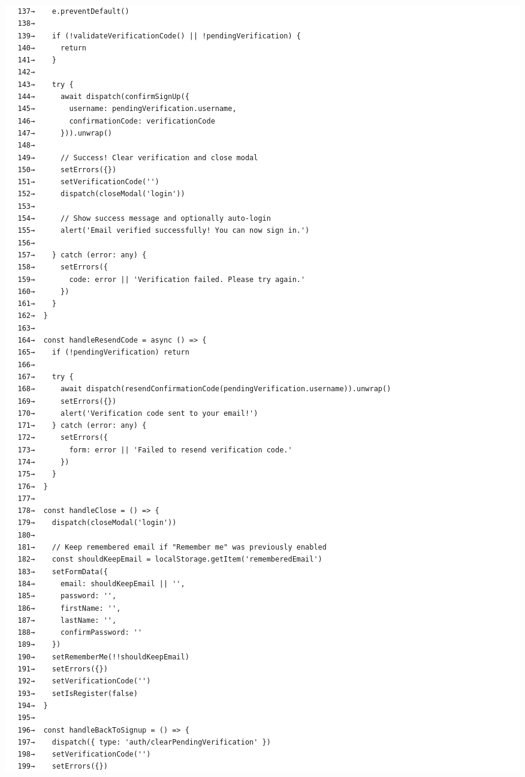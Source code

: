 ```
   137→    e.preventDefault()
   138→    
   139→    if (!validateVerificationCode() || !pendingVerification) {
   140→      return
   141→    }
   142→    
   143→    try {
   144→      await dispatch(confirmSignUp({
   145→        username: pendingVerification.username,
   146→        confirmationCode: verificationCode
   147→      })).unwrap()
   148→      
   149→      // Success! Clear verification and close modal
   150→      setErrors({})
   151→      setVerificationCode('')
   152→      dispatch(closeModal('login'))
   153→      
   154→      // Show success message and optionally auto-login
   155→      alert('Email verified successfully! You can now sign in.')
   156→      
   157→    } catch (error: any) {
   158→      setErrors({ 
   159→        code: error || 'Verification failed. Please try again.' 
   160→      })
   161→    }
   162→  }
   163→
   164→  const handleResendCode = async () => {
   165→    if (!pendingVerification) return
   166→    
   167→    try {
   168→      await dispatch(resendConfirmationCode(pendingVerification.username)).unwrap()
   169→      setErrors({})
   170→      alert('Verification code sent to your email!')
   171→    } catch (error: any) {
   172→      setErrors({ 
   173→        form: error || 'Failed to resend verification code.' 
   174→      })
   175→    }
   176→  }
   177→
   178→  const handleClose = () => {
   179→    dispatch(closeModal('login'))
   180→    
   181→    // Keep remembered email if "Remember me" was previously enabled
   182→    const shouldKeepEmail = localStorage.getItem('rememberedEmail')
   183→    setFormData({
   184→      email: shouldKeepEmail || '',
   185→      password: '',
   186→      firstName: '',
   187→      lastName: '',
   188→      confirmPassword: ''
   189→    })
   190→    setRememberMe(!!shouldKeepEmail)
   191→    setErrors({})
   192→    setVerificationCode('')
   193→    setIsRegister(false)
   194→  }
   195→
   196→  const handleBackToSignup = () => {
   197→    dispatch({ type: 'auth/clearPendingVerification' })
   198→    setVerificationCode('')
   199→    setErrors({})
```
